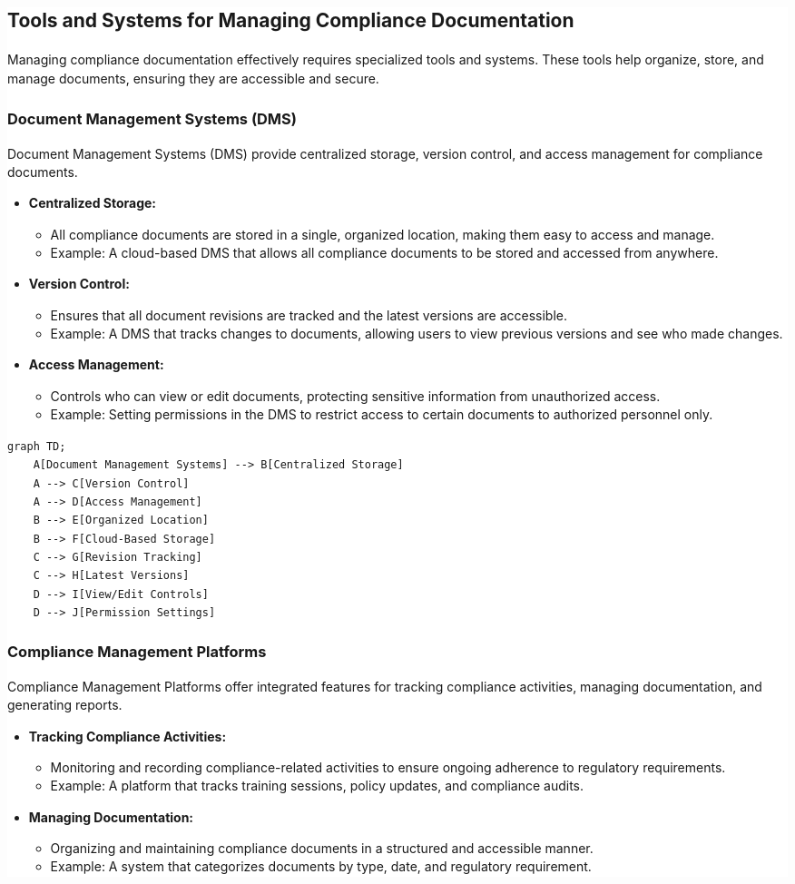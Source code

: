## Tools and Systems for Managing Compliance Documentation

Managing compliance documentation effectively requires specialized tools and systems. These tools help organize, store, and manage documents, ensuring they are accessible and secure.

### Document Management Systems (DMS)

Document Management Systems (DMS) provide centralized storage, version control, and access management for compliance documents.

- **Centralized Storage:**
  - All compliance documents are stored in a single, organized location, making them easy to access and manage.
  - Example: A cloud-based DMS that allows all compliance documents to be stored and accessed from anywhere.

- **Version Control:**
  - Ensures that all document revisions are tracked and the latest versions are accessible.
  - Example: A DMS that tracks changes to documents, allowing users to view previous versions and see who made changes.

- **Access Management:**
  - Controls who can view or edit documents, protecting sensitive information from unauthorized access.
  - Example: Setting permissions in the DMS to restrict access to certain documents to authorized personnel only.

```mermaid
graph TD;
    A[Document Management Systems] --> B[Centralized Storage]
    A --> C[Version Control]
    A --> D[Access Management]
    B --> E[Organized Location]
    B --> F[Cloud-Based Storage]
    C --> G[Revision Tracking]
    C --> H[Latest Versions]
    D --> I[View/Edit Controls]
    D --> J[Permission Settings]
```

### Compliance Management Platforms

Compliance Management Platforms offer integrated features for tracking compliance activities, managing documentation, and generating reports.

- **Tracking Compliance Activities:**
  - Monitoring and recording compliance-related activities to ensure ongoing adherence to regulatory requirements.
  - Example: A platform that tracks training sessions, policy updates, and compliance audits.

- **Managing Documentation:**
  - Organizing and maintaining compliance documents in a structured and accessible manner.
  - Example: A system that categorizes documents by type, date, and regulatory requirement.

